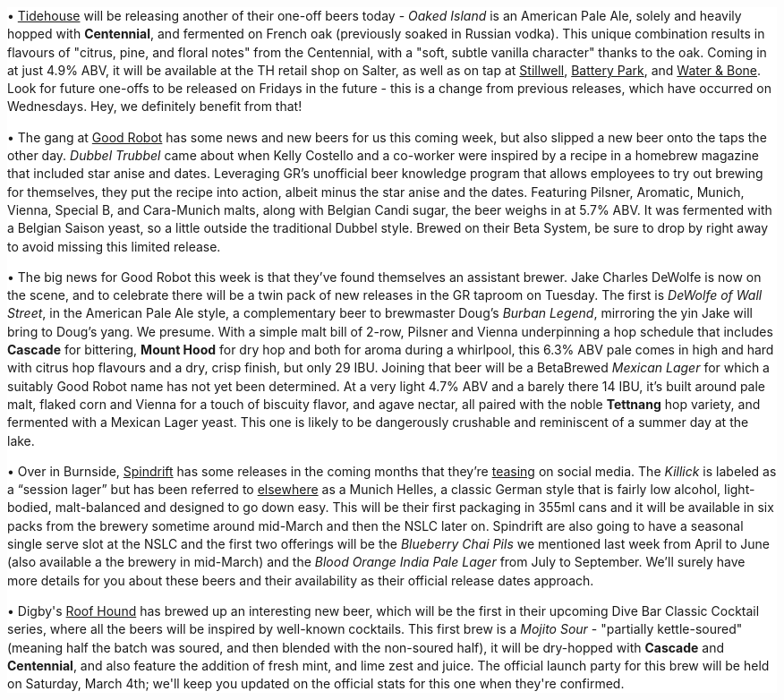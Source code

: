 • [Tidehouse](http://facebook.com/tidehousebrewingcompany/) will be releasing another of their one-off beers today - _Oaked Island_ is an American Pale Ale, solely and heavily hopped with **Centennial**, and fermented on French oak (previously soaked in Russian vodka). This unique combination results in flavours of "citrus, pine, and floral notes" from the Centennial, with a "soft, subtle vanilla character" thanks to the oak. Coming in at just 4.9% ABV, it will be available at the TH retail shop on Salter, as well as on tap at [Stillwell](http://www.barstillwell.com/), [Battery Park](http://batterypark.ca/), and [Water & Bone](https://www.facebook.com/waterandbone/). Look for future one-offs to be released on Fridays in the future - this is a change from previous releases, which have occurred on Wednesdays. Hey, we definitely benefit from that!

• The gang at [Good Robot](http://goodrobotbrewing.ca/) has some news and new beers for us this coming week, but also slipped a new beer onto the taps the other day. _Dubbel Trubbel_ came about when Kelly Costello and a co-worker were inspired by a recipe in a homebrew magazine that included star anise and dates. Leveraging GR’s unofficial beer knowledge program that allows employees to try out brewing for themselves, they put the recipe into action, albeit minus the star anise and the dates. Featuring Pilsner, Aromatic, Munich, Vienna, Special B, and Cara-Munich malts, along with Belgian Candi sugar, the beer weighs in at 5.7% ABV. It was fermented with a Belgian Saison yeast, so a little outside the traditional Dubbel style. Brewed on their Beta System, be sure to drop by right away to avoid missing this limited release.



• The big news for Good Robot this week is that they’ve found themselves an assistant brewer. Jake Charles DeWolfe is now on the scene, and to celebrate there will be a twin pack of new releases in the GR taproom on Tuesday. The first is _DeWolfe of Wall Street_, in the American Pale Ale style, a complementary beer to brewmaster Doug’s _Burban Legend_, mirroring the yin Jake will bring to Doug’s yang. We presume. With a simple malt bill of 2-row, Pilsner and Vienna underpinning a hop schedule that includes **Cascade** for bittering, **Mount Hood** for dry hop and both for aroma during a whirlpool, this 6.3% ABV pale comes in high and hard with citrus hop flavours and a dry, crisp finish, but only 29 IBU. Joining that beer will be a BetaBrewed _Mexican Lager_ for which a suitably Good Robot name has not yet been determined. At a very light 4.7% ABV and a barely there 14 IBU, it’s built around pale malt, flaked corn and Vienna for a touch of biscuity flavor, and agave nectar, all paired with the noble **Tettnang** hop variety, and fermented with a Mexican Lager yeast. This one is likely to be dangerously crushable and reminiscent of a summer day at the lake.

• Over in Burnside, [Spindrift](http://www.spindriftbrewing.com/) has some releases in the coming months that they’re [teasing](https://twitter.com/SpindriftBrew/status/833472310770356224) on social media. The _Killick_ is labeled as a “session lager” but has been referred to [elsewhere](http://halifaxmag.com/beer/catching-up-with-spindrift-brewing-co/) as a Munich Helles, a classic German style that is fairly low alcohol, light-bodied, malt-balanced and designed to go down easy. This will be their first packaging in 355ml cans and it will be available in six packs from the brewery sometime around mid-March and then the NSLC later on. Spindrift are also going to have a seasonal single serve slot at the NSLC and the first two offerings will be the _Blueberry Chai Pils_ we mentioned last week from April to June (also available a the brewery in mid-March) and the _Blood Orange India Pale Lager_ from July to September. We’ll surely have more details for you about these beers and their availability as their official release dates approach.

• Digby's [Roof Hound](http://roofhound.ca/) has brewed up an interesting new beer, which will be the first in their upcoming Dive Bar Classic Cocktail series, where all the beers will be inspired by well-known cocktails. This first brew is a _Mojito Sour_ - "partially kettle-soured" (meaning half the batch was soured, and then blended with the non-soured half), it will be dry-hopped with **Cascade** and **Centennial**, and also feature the addition of fresh mint, and lime zest and juice. The official launch party for this brew will be held on Saturday, March 4th; we'll keep you updated on the official stats for this one when they're confirmed.
